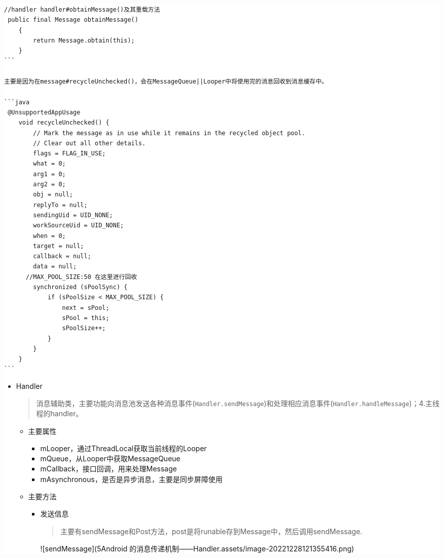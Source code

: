     //handler handler#obtainMessage()及其重载方法
     public final Message obtainMessage()
        {
            return Message.obtain(this);
        }
    ```

    主要是因为在message#recycleUnchecked()，会在MessageQueue||Looper中将使用完的消息回收到消息缓存中。

    ```java
     @UnsupportedAppUsage
        void recycleUnchecked() {
            // Mark the message as in use while it remains in the recycled object pool.
            // Clear out all other details.
            flags = FLAG_IN_USE;
            what = 0;
            arg1 = 0;
            arg2 = 0;
            obj = null;
            replyTo = null;
            sendingUid = UID_NONE;
            workSourceUid = UID_NONE;
            when = 0;
            target = null;
            callback = null;
            data = null;
          //MAX_POOL_SIZE:50 在这里进行回收
            synchronized (sPoolSync) {
                if (sPoolSize < MAX_POOL_SIZE) {
                    next = sPool;
                    sPool = this;
                    sPoolSize++;
                }
            }
        }
    ```

* Handler

  > 消息辅助类，主要功能向消息池发送各种消息事件(`Handler.sendMessage`)和处理相应消息事件(`Handler.handleMessage`)；4.主线程的handler。

  * 主要属性

    * mLooper，通过ThreadLocal获取当前线程的Looper
    * mQueue，从Looper中获取MessageQueue
    * mCallback，接口回调，用来处理Message
    * mAsynchronous，是否是异步消息，主要是同步屏障使用

  * 主要方法

    * 发送信息 

      > 主要有sendMessage和Post方法，post是将runable存到Message中，然后调用sendMessage.

      ![sendMessage](5Android 的消息传递机制——Handler.assets/image-20221228121355416.png)
